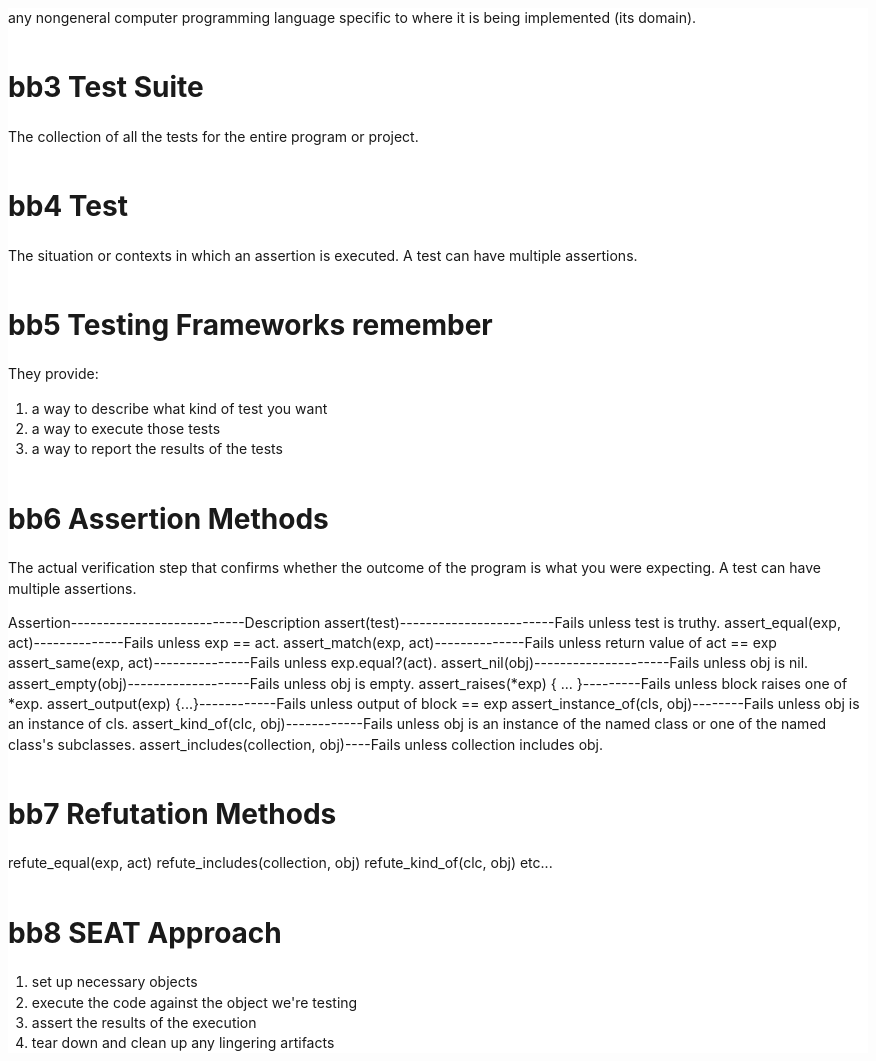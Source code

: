 any nongeneral computer programming language specific to where it is being implemented (its domain).

# bb3 Test Suite

The collection of all the tests for the entire program or project.

# bb4 Test

The situation or contexts in which an assertion is executed. A test can have multiple assertions.

# bb5 Testing Frameworks remember

They provide:

1. a way to describe what kind of test you want
2. a way to execute those tests
3. a way to report the results of the tests

# bb6 Assertion Methods

The actual verification step that confirms whether the outcome of the program is what you were expecting. A test can have multiple assertions.

Assertion---------------------------Description
assert(test)------------------------Fails unless test is truthy.
assert_equal(exp, act)--------------Fails unless exp == act.
assert_match(exp, act)--------------Fails unless return value of act == exp
assert_same(exp, act)---------------Fails unless exp.equal?(act).
assert_nil(obj)---------------------Fails unless obj is nil.
assert_empty(obj)-------------------Fails unless obj is empty.
assert_raises(*exp) { ... }---------Fails unless block raises one of *exp.
assert_output(exp) {...}------------Fails unless output of block == exp
assert_instance_of(cls, obj)--------Fails unless obj is an instance of cls.
assert_kind_of(clc, obj)------------Fails unless obj is an instance of the named class or one of the named class's subclasses.
assert_includes(collection, obj)----Fails unless collection includes obj.

# bb7 Refutation Methods

refute_equal(exp, act)
refute_includes(collection, obj)
refute_kind_of(clc, obj)
etc...

# bb8 SEAT Approach

1. set up necessary objects
2. execute the code against the object we're testing
3. assert the results of the execution
4. tear down and clean up any lingering artifacts
